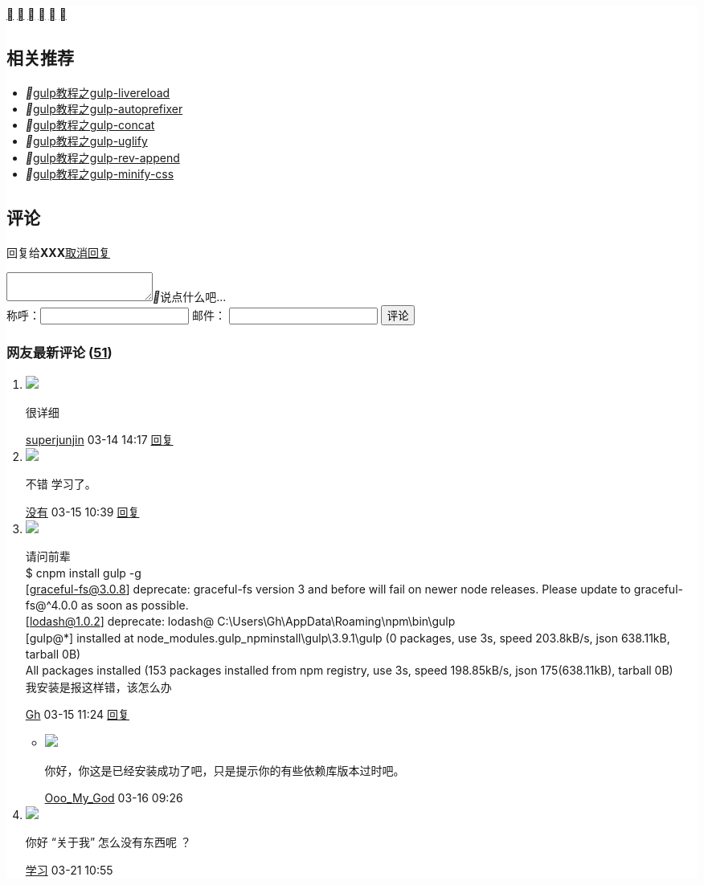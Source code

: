 <a href="//sns.qzone.qq.com/cgi-bin/qzshare/cgi_qzshare_onekey?to=pengyou&amp;url=http%3A%2F%2Fwww.ydcss.com%2Farchives%2F18&amp;title=gulp详细入门教程&amp;desc=gulp是前端开发过程中对代码进行构建的工具，是自动化项目的构建利器；她不仅能对网站资源进行优化，而且在开发过程中很多重复的任务能够使用正确的工具自动完成；使用她，我们不仅可以很愉快的编写代码，而且大大提高我们的工作效率。&amp;summary=" target="_blank" class="iconfont" title="朋友网"></a> <a href="//widget.renren.com/dialog/share?resourceUrl=http%3A%2F%2Fwww.ydcss.com%2Farchives%2F18&amp;srcUrl=http%3A%2F%2Fwww.ydcss.com%2Farchives%2F18&amp;title=gulp详细入门教程&amp;description=gulp是前端开发过程中对代码进行构建的工具，是自动化项目的构建利器；她不仅能对网站资源进行优化，而且在开发过程中很多重复的任务能够使用正确的工具自动完成；使用她，我们不仅可以很愉快的编写代码，而且大大提高我们的工作效率。" target="_blank" class="iconfont" title="人人网"></a> <a href="//tieba.baidu.com/f/commit/share/openShareApi?url=http%3A%2F%2Fwww.ydcss.com%2Farchives%2F18&amp;title=gulp详细入门教程&amp;comment=gulp是前端开发过程中对代码进行构建的工具，是自动化项目的构建利器；她不仅能对网站资源进行优化，而且在开发过程中很多重复的任务能够使用正确的工具自动完成；使用她，我们不仅可以很愉快的编写代码，而且大大提高我们的工作效率。" target="_blank" class="iconfont" title="百度"></a> <a href="//connect.qq.com/widget/shareqq/index.html?url=http%3A%2F%2Fwww.ydcss.com%2Farchives%2F18&amp;title=gulp详细入门教程&amp;desc=gulp是前端开发过程中对代码进行构建的工具，是自动化项目的构建利器；她不仅能对网站资源进行优化，而且在开发过程中很多重复的任务能够使用正确的工具自动完成；使用她，我们不仅可以很愉快的编写代码，而且大大提高我们的工作效率。&amp;summary=&amp;site=" target="_blank" class="iconfont" title="QQ好友"></a> <a href="//www.douban.com/share/service?href=http%3A%2F%2Fwww.ydcss.com%2Farchives%2F18&amp;name=gulp详细入门教程&amp;text=gulp是前端开发过程中对代码进行构建的工具，是自动化项目的构建利器；她不仅能对网站资源进行优化，而且在开发过程中很多重复的任务能够使用正确的工具自动完成；使用她，我们不仅可以很愉快的编写代码，而且大大提高我们的工作效率。" target="_blank" class="iconfont" title="豆瓣"></a> <a href="javascript:;" target="_blank" class="iconfont" title="微信"></a> </div> <h2 class="line-title md"><span>相关推荐</span></h2> <ul class="else-article"><li><em class="iconfont"></em><a target="_blank" href="702">gulp教程之gulp-livereload</a></li><li><em class="iconfont"></em><a target="_blank" href="94">gulp教程之gulp-autoprefixer</a></li><li><em class="iconfont"></em><a target="_blank" href="83">gulp教程之gulp-concat</a></li><li><em class="iconfont"></em><a target="_blank" href="54">gulp教程之gulp-uglify</a></li><li><em class="iconfont"></em><a target="_blank" href="49">gulp教程之gulp-rev-append</a></li><li><em class="iconfont"></em><a target="_blank" href="41">gulp教程之gulp-minify-css</a></li></ul> <h2 class="line-title md" id="respond"><span>评论</span></h2> <div class="comment"> <div class="comment-respond"> <form action="/wp-comments-post.php" method="post" id="commentform" class="comment-form"> <p class="apply-back hide" id="J_ApplyBack">回复给<strong>XXX</strong><a href="javascript:;" id="J_CancelApplyBack">取消回复</a></p><div class="comment-form-comment"><textarea id="comment" name="comment" aria-describedby="form-allowed-tags" aria-required="true"></textarea><span class="comment-tip" id="J_SaySomeTip"><i class="iconfont"></i>说点什么吧...</span></div> <div class="author-mes clearfix"><span class="name-email"><label for="author">称呼：</label><input id="author" autocomplete="off" name="author" type="text"> <label for="email" class="ml30">邮件：</label> <input id="email" autocomplete="off" name="email" type="text" aria-describedby="email-notes"></span> <span class="submit-box"> <input name="submit" type="submit" id="submit" class="submit" value="评论"> <input type="hidden" name="comment_post_ID" value="18" id="comment_post_ID"> <input type="hidden" name="comment_parent" id="comment_parent" value="0"> </span> </div></form> </div> <h3 class="comments-count" id="comments">网友最新评论 (<a href="18#comments">51</a>)</h3> <ol class="comment-list"> <li id="comment-237"> <div class="c-avatar"><img src="http://static.ydcss.com/www/img/avatar.png" data-url="http://static.ydcss.com/www/img/avatar.png"></div> <div class="c-main"><p>很详细</p> <div class="c-meta"> <a href="javascript:;" class="c-author">superjunjin</a> 03-14 14:17 <a class="comment-reply-link J_ReplyLink" href="javascript:;" data-label="superjunjin" data-id="237">回复</a> </div> </div> </li>  <li id="comment-238"> <div class="c-avatar"><img src="http://static.ydcss.com/www/img/avatar.png" data-url="http://static.ydcss.com/www/img/avatar.png"></div> <div class="c-main"><p>不错 学习了。</p> <div class="c-meta"> <a href="javascript:;" class="c-author">没有</a> 03-15 10:39 <a class="comment-reply-link J_ReplyLink" href="javascript:;" data-label="没有" data-id="238">回复</a> </div> </div> </li>  <li id="comment-239"> <div class="c-avatar"><img src="http://static.ydcss.com/www/img/avatar.png" data-url="http://static.ydcss.com/www/img/avatar.png"></div> <div class="c-main"><p>请问前辈<br> $ cnpm install gulp -g<br> [graceful-fs@3.0.8] deprecate: graceful-fs version 3 and before will fail on newer node releases. Please update to graceful-fs@^4.0.0 as soon as possible.<br> [lodash@1.0.2] deprecate: lodash@ C:\Users\Gh\AppData\Roaming\npm\bin\gulp<br> [gulp@*] installed at node_modules\.gulp_npminstall\gulp\3.9.1\gulp (0 packages, use 3s, speed 203.8kB/s, json 638.11kB, tarball 0B)<br> All packages installed (153 packages installed from npm registry, use 3s, speed 198.85kB/s, json 175(638.11kB), tarball 0B)<br> 我安装是报这样错，该怎么办</p> <div class="c-meta"> <a href="javascript:;" class="c-author">Gh</a> 03-15 11:24 <a class="comment-reply-link J_ReplyLink" href="javascript:;" data-label="Gh" data-id="239">回复</a> </div> </div> </li> <ul class="children"> <li id="comment-241"> <div class="c-avatar"><img src="//static.ydcss.com/www/img/blank.gif" data-url="http://static.ydcss.com/www/img/avatar.png"></div> <div class="c-main"><p>你好，你这是已经安装成功了吧，只是提示你的有些依赖库版本过时吧。</p> <div class="c-meta"> <a href="javascript:;" class="c-author">Ooo_My_God</a> 03-16 09:26 </div> </div> </li>  </ul>  <li id="comment-248"> <div class="c-avatar"><img src="//static.ydcss.com/www/img/blank.gif" data-url="http://static.ydcss.com/www/img/avatar.png"></div> <div class="c-main"><p>你好 “关于我” 怎么没有东西呢 ？</p> <div class="c-meta"> <a href="javascript:;" class="c-author">学习</a> 03-21 10:55